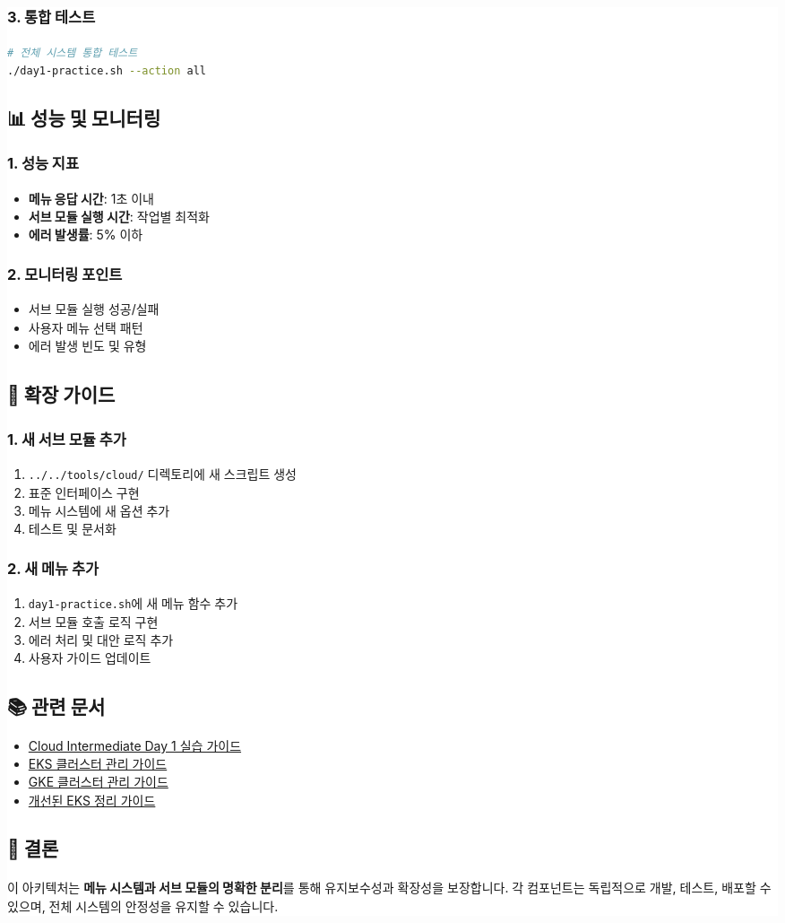 ### **3. 통합 테스트**
```bash
# 전체 시스템 통합 테스트
./day1-practice.sh --action all
```

## 📊 성능 및 모니터링

### **1. 성능 지표**
- **메뉴 응답 시간**: 1초 이내
- **서브 모듈 실행 시간**: 작업별 최적화
- **에러 발생률**: 5% 이하

### **2. 모니터링 포인트**
- 서브 모듈 실행 성공/실패
- 사용자 메뉴 선택 패턴
- 에러 발생 빈도 및 유형

## 🔄 확장 가이드

### **1. 새 서브 모듈 추가**
1. `../../tools/cloud/` 디렉토리에 새 스크립트 생성
2. 표준 인터페이스 구현
3. 메뉴 시스템에 새 옵션 추가
4. 테스트 및 문서화

### **2. 새 메뉴 추가**
1. `day1-practice.sh`에 새 메뉴 함수 추가
2. 서브 모듈 호출 로직 구현
3. 에러 처리 및 대안 로직 추가
4. 사용자 가이드 업데이트

## 📚 관련 문서

- [Cloud Intermediate Day 1 실습 가이드](../README.md)
- [EKS 클러스터 관리 가이드](../tools/cloud/aws-eks-helper.sh)
- [GKE 클러스터 관리 가이드](../tools/cloud/gcp-gke-helper.sh)
- [개선된 EKS 정리 가이드](../tools/cloud/improved-eks-cleanup.sh)

## 🎯 결론

이 아키텍처는 **메뉴 시스템과 서브 모듈의 명확한 분리**를 통해 유지보수성과 확장성을 보장합니다. 각 컴포넌트는 독립적으로 개발, 테스트, 배포할 수 있으며, 전체 시스템의 안정성을 유지할 수 있습니다.
